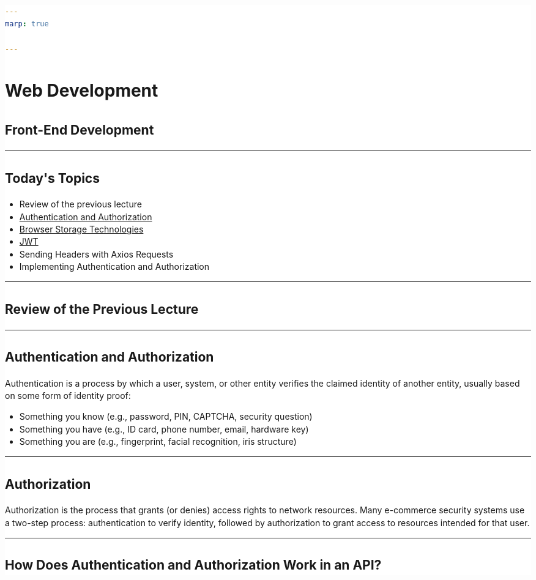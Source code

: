 ```yaml
---
marp: true

---
```

# Web Development

## Front-End Development

---

## Today's Topics

- Review of the previous lecture
- [Authentication and Authorization](https://github.com/FE-BE-Microdegrees/Subjects/tree/Front-end-Lessons/Back-End-Frameworks/Topics/Auth/README.md)
- [Browser Storage Technologies](https://github.com/FE-BE-Microdegrees/Subjects/tree/Front-end-Lessons/Front-End-Technologies/Topics/Browser-Memory/README.md)
- [JWT](https://github.com/FE-BE-Microdegrees/Subjects/tree/Front-end-Lessons/Back-End-Frameworks/Topics/JWT/README.md)
- Sending Headers with Axios Requests
- Implementing Authentication and Authorization

---

## Review of the Previous Lecture

---

## Authentication and Authorization

Authentication is a process by which a user, system, or other entity verifies the claimed identity of another entity, usually based on some form of identity proof:

- Something you know (e.g., password, PIN, CAPTCHA, security question)
- Something you have (e.g., ID card, phone number, email, hardware key)
- Something you are (e.g., fingerprint, facial recognition, iris structure)

---

## Authorization

Authorization is the process that grants (or denies) access rights to network resources. Many e-commerce security systems use a two-step process: authentication to verify identity, followed by authorization to grant access to resources intended for that user.

---

## How Does Authentication and Authorization Work in an API?
